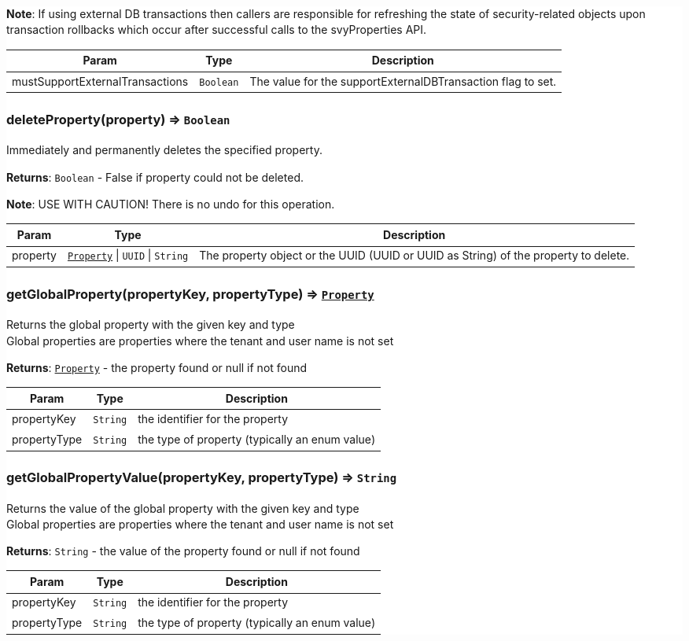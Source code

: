 **Note**: If using external DB transactions then callers are responsible for refreshing the state of security-related objects upon transaction rollbacks which occur after successful calls to the svyProperties API.

| Param                           | Type      | Description                                                 |
| ------------------------------- | --------- | ----------------------------------------------------------- |
| mustSupportExternalTransactions | `Boolean` | The value for the supportExternalDBTransaction flag to set. |



### deleteProperty(property) ⇒ `Boolean`

Immediately and permanently deletes the specified property.

**Returns**: `Boolean` - False if property could not be deleted.

**Note**: USE WITH CAUTION! There is no undo for this operation.

| Param    | Type                                                                            | Description                                                                         |
| -------- | ------------------------------------------------------------------------------- | ----------------------------------------------------------------------------------- |
| property | [`Property`](svyproperties-api-documentation.md#property) \| `UUID` \| `String` | The property object or the UUID (UUID or UUID as String) of the property to delete. |



### getGlobalProperty(propertyKey, propertyType) ⇒ [`Property`](svyproperties-api-documentation.md#property)

Returns the global property with the given key and type\
Global properties are properties where the tenant and user name is not set

**Returns**: [`Property`](svyproperties-api-documentation.md#property) - the property found or null if not found

| Param        | Type     | Description                                    |
| ------------ | -------- | ---------------------------------------------- |
| propertyKey  | `String` | the identifier for the property                |
| propertyType | `String` | the type of property (typically an enum value) |



### getGlobalPropertyValue(propertyKey, propertyType) ⇒ `String`

Returns the value of the global property with the given key and type\
Global properties are properties where the tenant and user name is not set

**Returns**: `String` - the value of the property found or null if not found

| Param        | Type     | Description                                    |
| ------------ | -------- | ---------------------------------------------- |
| propertyKey  | `String` | the identifier for the property                |
| propertyType | `String` | the type of property (typically an enum value) |


